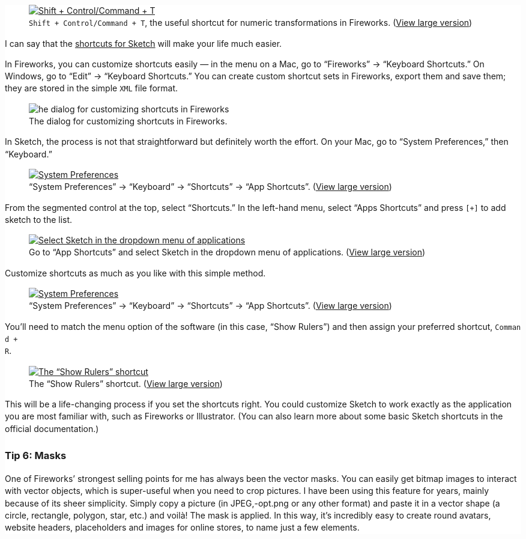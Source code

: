 <figure><a href="https://archive.smashing.media/assets/344dbf88-fdf9-42bb-adb4-46f01eedd629/d6943996-dd9d-44dc-b739-638e5e8d40af/from-fw-to-sketch-14a-opt.png"><img loading="lazy" decoding="async" src="https://archive.smashing.media/assets/344dbf88-fdf9-42bb-adb4-46f01eedd629/9ab25864-e910-4861-8b23-dd8bda538263/from-fw-to-sketch-14a-opt-preview.png" alt="Shift + Control/Command + T" /></a><figcaption><code>Shift + Control/Command + T</code>, the useful shortcut for numeric transformations in Fireworks. (<a href="https://archive.smashing.media/assets/344dbf88-fdf9-42bb-adb4-46f01eedd629/d6943996-dd9d-44dc-b739-638e5e8d40af/from-fw-to-sketch-14a-opt.png">View large version</a>)</figcaption></figure>

I can say that the <a href="https://sketchshortcuts.com/">shortcuts for Sketch</a> will make your life much easier.

In Fireworks, you can customize shortcuts easily — in the menu on a Mac, go to “Fireworks” → “Keyboard Shortcuts.” On Windows, go to “Edit” → “Keyboard Shortcuts.” You can create custom shortcut sets in Fireworks, export them and save them; they are stored in the simple <code>XML</code> file format.</p>

<figure><img loading="lazy" decoding="async" src="https://archive.smashing.media/assets/344dbf88-fdf9-42bb-adb4-46f01eedd629/087aaede-ffe3-40a9-8f30-0817cf646cfe/from-fw-to-sketch-14-opt-preview.png" alt="he dialog for customizing shortcuts in Fireworks" /><figcaption>The dialog for customizing shortcuts in Fireworks.</figcaption></figure>

In Sketch, the process is not that straightforward but definitely worth the effort. On your Mac, go to “System Preferences,” then “Keyboard.”

<figure><a href="https://archive.smashing.media/assets/344dbf88-fdf9-42bb-adb4-46f01eedd629/6dc58238-02c6-47f0-ac6c-92fcd48ed11b/from-fw-to-sketch-13-opt.png"><img loading="lazy" decoding="async" src="https://archive.smashing.media/assets/344dbf88-fdf9-42bb-adb4-46f01eedd629/5407dbc9-7553-4c28-b6b7-f9d4e1f602d5/from-fw-to-sketch-13-opt-preview-243x250.png" alt="System Preferences" /></a><figcaption>“System Preferences” → “Keyboard” → “Shortcuts” → “App Shortcuts”. (<a href="https://archive.smashing.media/assets/344dbf88-fdf9-42bb-adb4-46f01eedd629/6dc58238-02c6-47f0-ac6c-92fcd48ed11b/from-fw-to-sketch-13-opt.png">View large version</a>)</figcaption></figure>

From the segmented control at the top, select “Shortcuts.” In the left-hand menu, select “Apps Shortcuts” and press <code>[+]</code> to add sketch to the list.</p>

<figure><a href="https://archive.smashing.media/assets/344dbf88-fdf9-42bb-adb4-46f01eedd629/df97d641-2ad3-43da-af43-636bf9d23de3/from-fw-to-sketch-12-opt.png"><img loading="lazy" decoding="async" src="https://archive.smashing.media/assets/344dbf88-fdf9-42bb-adb4-46f01eedd629/2c1ed798-9bb0-48e0-bf34-211caa55cdb9/from-fw-to-sketch-12-opt-preview.png" alt="Select Sketch in the dropdown menu of applications" /></a><figcaption>Go to “App Shortcuts” and select Sketch in the dropdown menu of applications. (<a href="https://archive.smashing.media/assets/344dbf88-fdf9-42bb-adb4-46f01eedd629/df97d641-2ad3-43da-af43-636bf9d23de3/from-fw-to-sketch-12-opt.png">View large version</a>)</figcaption></figure>

Customize shortcuts as much as you like with this simple method.</p>

<figure><a href="https://archive.smashing.media/assets/344dbf88-fdf9-42bb-adb4-46f01eedd629/dc9f2768-7f1c-48d4-8937-899eba94970e/from-fw-to-sketch-15-opt.png"><img loading="lazy" decoding="async" src="https://archive.smashing.media/assets/344dbf88-fdf9-42bb-adb4-46f01eedd629/e3d1d484-7b2d-462c-88f4-2e434ec626b3/from-fw-to-sketch-15-opt-preview.png" alt="System Preferences" /></a><figcaption>“System Preferences” → “Keyboard” → “Shortcuts” → “App Shortcuts”. (<a href="https://archive.smashing.media/assets/344dbf88-fdf9-42bb-adb4-46f01eedd629/dc9f2768-7f1c-48d4-8937-899eba94970e/from-fw-to-sketch-15-opt.png">View large version</a>)</figcaption></figure>

You’ll need to match the menu option of the software (in this case, “Show Rulers”) and then assign your preferred shortcut, <code>Command + R</code>.</p>

<figure><a href="https://archive.smashing.media/assets/344dbf88-fdf9-42bb-adb4-46f01eedd629/e56c2245-071b-4f6b-983b-ad76c8b570d6/from-fw-to-sketch-16-opt.png"><img loading="lazy" decoding="async" src="https://archive.smashing.media/assets/344dbf88-fdf9-42bb-adb4-46f01eedd629/3de901d7-dd87-49a4-9ca2-68b0415fdd85/from-fw-to-sketch-16-opt-preview.png" alt="The “Show Rulers” shortcut" /></a><figcaption>The “Show Rulers” shortcut. (<a href="https://archive.smashing.media/assets/344dbf88-fdf9-42bb-adb4-46f01eedd629/e56c2245-071b-4f6b-983b-ad76c8b570d6/from-fw-to-sketch-16-opt.png">View large version</a>)</figcaption></figure>

This will be a life-changing process if you set the shortcuts right. You could customize Sketch to work exactly as the application you are most familiar with, such as Fireworks or Illustrator. (You can also learn more about some basic Sketch shortcuts in the official documentation.)

### Tip 6: Masks

One of Fireworks’ strongest selling points for me has always been the vector masks. You can easily get bitmap images to interact with vector objects, which is super-useful when you need to crop pictures. I have been using this feature for years, mainly because of its sheer simplicity. Simply copy a picture (in JPEG,-opt.png or any other format) and paste it in a vector shape (a circle, rectangle, polygon, star, etc.) and voilà! The mask is applied. In this way, it’s incredibly easy to create round avatars, website headers, placeholders and images for online stores, to name just a few elements.</p>

